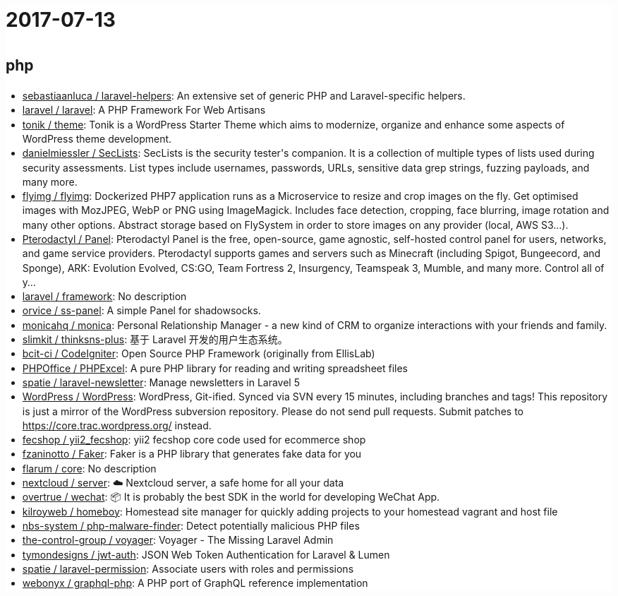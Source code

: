 # 2017-07-13
## php 
* [sebastiaanluca /  laravel-helpers](https://github.com//sebastiaanluca/laravel-helpers): An extensive set of generic PHP and Laravel-specific helpers. 
* [laravel /  laravel](https://github.com//laravel/laravel): A PHP Framework For Web Artisans 
* [tonik /  theme](https://github.com//tonik/theme): Tonik is a WordPress Starter Theme which aims to modernize, organize and enhance some aspects of WordPress theme development. 
* [danielmiessler /  SecLists](https://github.com//danielmiessler/SecLists): SecLists is the security tester's companion. It is a collection of multiple types of lists used during security assessments. List types include usernames, passwords, URLs, sensitive data grep strings, fuzzing payloads, and many more. 
* [flyimg /  flyimg](https://github.com//flyimg/flyimg): Dockerized PHP7 application runs as a Microservice to resize and crop images on the fly. Get optimised images with MozJPEG, WebP or PNG using ImageMagick. Includes face detection, cropping, face blurring, image rotation and many other options. Abstract storage based on FlySystem in order to store images on any provider (local, AWS S3...). 
* [Pterodactyl /  Panel](https://github.com//Pterodactyl/Panel): Pterodactyl Panel is the free, open-source, game agnostic, self-hosted control panel for users, networks, and game service providers. Pterodactyl supports games and servers such as Minecraft (including Spigot, Bungeecord, and Sponge), ARK: Evolution Evolved, CS:GO, Team Fortress 2, Insurgency, Teamspeak 3, Mumble, and many more. Control all of y… 
* [laravel /  framework](https://github.com//laravel/framework): No description 
* [orvice /  ss-panel](https://github.com//orvice/ss-panel): A simple Panel for shadowsocks. 
* [monicahq /  monica](https://github.com//monicahq/monica): Personal Relationship Manager - a new kind of CRM to organize interactions with your friends and family. 
* [slimkit /  thinksns-plus](https://github.com//slimkit/thinksns-plus): 基于 Laravel 开发的用户生态系统。 
* [bcit-ci /  CodeIgniter](https://github.com//bcit-ci/CodeIgniter): Open Source PHP Framework (originally from EllisLab) 
* [PHPOffice /  PHPExcel](https://github.com//PHPOffice/PHPExcel): A pure PHP library for reading and writing spreadsheet files 
* [spatie /  laravel-newsletter](https://github.com//spatie/laravel-newsletter): Manage newsletters in Laravel 5 
* [WordPress /  WordPress](https://github.com//WordPress/WordPress): WordPress, Git-ified. Synced via SVN every 15 minutes, including branches and tags! This repository is just a mirror of the WordPress subversion repository. Please do not send pull requests. Submit patches to https://core.trac.wordpress.org/ instead. 
* [fecshop /  yii2_fecshop](https://github.com//fecshop/yii2_fecshop): yii2 fecshop core code used for ecommerce shop 
* [fzaninotto /  Faker](https://github.com//fzaninotto/Faker): Faker is a PHP library that generates fake data for you 
* [flarum /  core](https://github.com//flarum/core): No description 
* [nextcloud /  server](https://github.com//nextcloud/server): ☁️ Nextcloud server, a safe home for all your data 
* [overtrue /  wechat](https://github.com//overtrue/wechat): 📦 It is probably the best SDK in the world for developing WeChat App. 
* [kilroyweb /  homeboy](https://github.com//kilroyweb/homeboy): Homestead site manager for quickly adding projects to your homestead vagrant and host file 
* [nbs-system /  php-malware-finder](https://github.com//nbs-system/php-malware-finder): Detect potentially malicious PHP files 
* [the-control-group /  voyager](https://github.com//the-control-group/voyager): Voyager - The Missing Laravel Admin 
* [tymondesigns /  jwt-auth](https://github.com//tymondesigns/jwt-auth): JSON Web Token Authentication for Laravel &amp; Lumen 
* [spatie /  laravel-permission](https://github.com//spatie/laravel-permission): Associate users with roles and permissions 
* [webonyx /  graphql-php](https://github.com//webonyx/graphql-php): A PHP port of GraphQL reference implementation 
